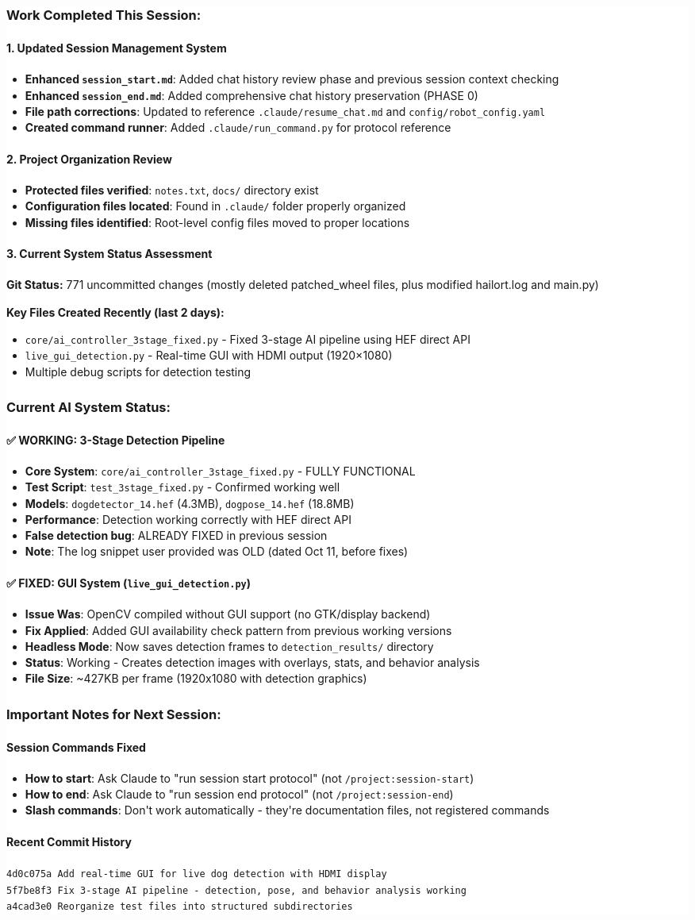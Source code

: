 ### Work Completed This Session:

#### 1. Updated Session Management System
- **Enhanced `session_start.md`**: Added chat history review phase and previous session context checking
- **Enhanced `session_end.md`**: Added comprehensive chat history preservation (PHASE 0)
- **File path corrections**: Updated to reference `.claude/resume_chat.md` and `config/robot_config.yaml`
- **Created command runner**: Added `.claude/run_command.py` for protocol reference

#### 2. Project Organization Review
- **Protected files verified**: `notes.txt`, `docs/` directory exist
- **Configuration files located**: Found in `.claude/` folder properly organized
- **Missing files identified**: Root-level config files moved to proper locations

#### 3. Current System Status Assessment
**Git Status:** 771 uncommitted changes (mostly deleted patched_wheel files, plus modified hailort.log and main.py)

**Key Files Created Recently (last 2 days):**
- `core/ai_controller_3stage_fixed.py` - Fixed 3-stage AI pipeline using HEF direct API
- `live_gui_detection.py` - Real-time GUI with HDMI output (1920×1080)
- Multiple debug scripts for detection testing

### Current AI System Status:

#### ✅ WORKING: 3-Stage Detection Pipeline
- **Core System**: `core/ai_controller_3stage_fixed.py` - FULLY FUNCTIONAL
- **Test Script**: `test_3stage_fixed.py` - Confirmed working well
- **Models**: `dogdetector_14.hef` (4.3MB), `dogpose_14.hef` (18.8MB)
- **Performance**: Detection working correctly with HEF direct API
- **False detection bug**: ALREADY FIXED in previous session
- **Note**: The log snippet user provided was OLD (dated Oct 11, before fixes)

#### ✅ FIXED: GUI System (`live_gui_detection.py`)
- **Issue Was**: OpenCV compiled without GUI support (no GTK/display backend)
- **Fix Applied**: Added GUI availability check pattern from previous working versions
- **Headless Mode**: Now saves detection frames to `detection_results/` directory
- **Status**: Working - Creates detection images with overlays, stats, and behavior analysis
- **File Size**: ~427KB per frame (1920x1080 with detection graphics)

### Important Notes for Next Session:

#### Session Commands Fixed
- **How to start**: Ask Claude to "run session start protocol" (not `/project:session-start`)
- **How to end**: Ask Claude to "run session end protocol" (not `/project:session-end`)
- **Slash commands**: Don't work automatically - they're documentation files, not registered commands

#### Recent Commit History
```
4d0c075a Add real-time GUI for live dog detection with HDMI display
5f7be8f3 Fix 3-stage AI pipeline - detection, pose, and behavior analysis working
a4cad3e0 Reorganize test files into structured subdirectories
```
